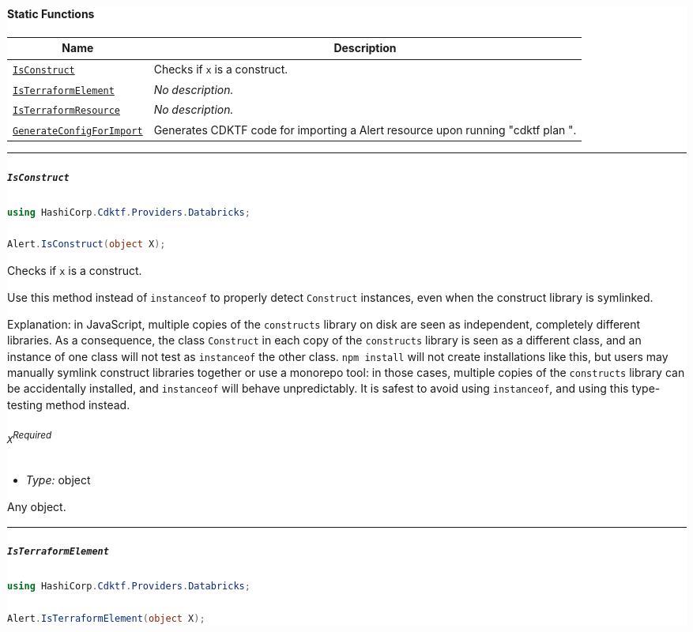 #### Static Functions <a name="Static Functions" id="Static Functions"></a>

| **Name** | **Description** |
| --- | --- |
| <code><a href="#@cdktf/provider-databricks.alert.Alert.isConstruct">IsConstruct</a></code> | Checks if `x` is a construct. |
| <code><a href="#@cdktf/provider-databricks.alert.Alert.isTerraformElement">IsTerraformElement</a></code> | *No description.* |
| <code><a href="#@cdktf/provider-databricks.alert.Alert.isTerraformResource">IsTerraformResource</a></code> | *No description.* |
| <code><a href="#@cdktf/provider-databricks.alert.Alert.generateConfigForImport">GenerateConfigForImport</a></code> | Generates CDKTF code for importing a Alert resource upon running "cdktf plan <stack-name>". |

---

##### `IsConstruct` <a name="IsConstruct" id="@cdktf/provider-databricks.alert.Alert.isConstruct"></a>

```csharp
using HashiCorp.Cdktf.Providers.Databricks;

Alert.IsConstruct(object X);
```

Checks if `x` is a construct.

Use this method instead of `instanceof` to properly detect `Construct`
instances, even when the construct library is symlinked.

Explanation: in JavaScript, multiple copies of the `constructs` library on
disk are seen as independent, completely different libraries. As a
consequence, the class `Construct` in each copy of the `constructs` library
is seen as a different class, and an instance of one class will not test as
`instanceof` the other class. `npm install` will not create installations
like this, but users may manually symlink construct libraries together or
use a monorepo tool: in those cases, multiple copies of the `constructs`
library can be accidentally installed, and `instanceof` will behave
unpredictably. It is safest to avoid using `instanceof`, and using
this type-testing method instead.

###### `X`<sup>Required</sup> <a name="X" id="@cdktf/provider-databricks.alert.Alert.isConstruct.parameter.x"></a>

- *Type:* object

Any object.

---

##### `IsTerraformElement` <a name="IsTerraformElement" id="@cdktf/provider-databricks.alert.Alert.isTerraformElement"></a>

```csharp
using HashiCorp.Cdktf.Providers.Databricks;

Alert.IsTerraformElement(object X);
```
